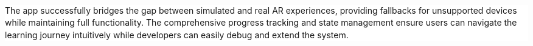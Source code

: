 The app successfully bridges the gap between simulated and real AR experiences, providing fallbacks for unsupported devices while maintaining full functionality. The comprehensive progress tracking and state management ensure users can navigate the learning journey intuitively while developers can easily debug and extend the system.
